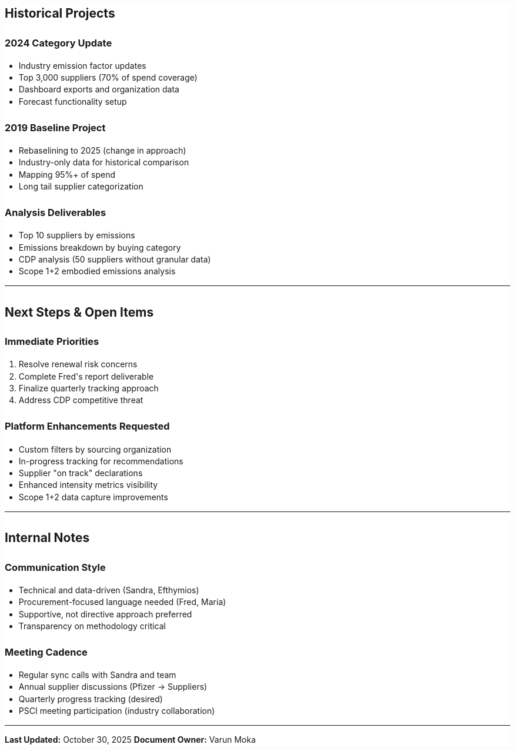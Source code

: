 
## Historical Projects

### 2024 Category Update
- Industry emission factor updates
- Top 3,000 suppliers (70% of spend coverage)
- Dashboard exports and organization data
- Forecast functionality setup

### 2019 Baseline Project
- Rebaselining to 2025 (change in approach)
- Industry-only data for historical comparison
- Mapping 95%+ of spend
- Long tail supplier categorization

### Analysis Deliverables
- Top 10 suppliers by emissions
- Emissions breakdown by buying category
- CDP analysis (50 suppliers without granular data)
- Scope 1+2 embodied emissions analysis

---

## Next Steps & Open Items

### Immediate Priorities
1. Resolve renewal risk concerns
2. Complete Fred's report deliverable
3. Finalize quarterly tracking approach
4. Address CDP competitive threat

### Platform Enhancements Requested
- Custom filters by sourcing organization
- In-progress tracking for recommendations
- Supplier "on track" declarations
- Enhanced intensity metrics visibility
- Scope 1+2 data capture improvements

---

## Internal Notes

### Communication Style
- Technical and data-driven (Sandra, Efthymios)
- Procurement-focused language needed (Fred, Maria)
- Supportive, not directive approach preferred
- Transparency on methodology critical

### Meeting Cadence
- Regular sync calls with Sandra and team
- Annual supplier discussions (Pfizer → Suppliers)
- Quarterly progress tracking (desired)
- PSCI meeting participation (industry collaboration)

---

**Last Updated:** October 30, 2025
**Document Owner:** Varun Moka
